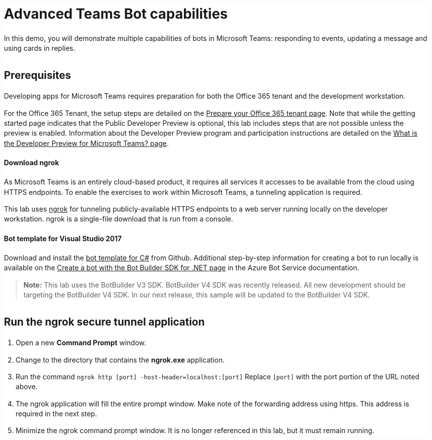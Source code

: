 # Advanced Teams Bot capabilities

In this demo, you will demonstrate multiple capabilities of bots in Microsoft Teams: responding to events, updating a message and using cards in replies.

## Prerequisites

Developing apps for Microsoft Teams requires preparation for both the Office 365 tenant and the development workstation.

For the Office 365 Tenant, the setup steps are detailed on the [Prepare your Office 365 tenant page](https://docs.microsoft.com/en-us/microsoftteams/platform/get-started/get-started-tenant). Note that while the getting started page indicates that the Public Developer Preview is optional, this lab includes steps that are not possible unless the preview is enabled. Information about the Developer Preview program and participation instructions are detailed on the [What is the Developer Preview for Microsoft Teams? page](https://docs.microsoft.com/en-us/microsoftteams/platform/resources/dev-preview/developer-preview-intro).

#### Download ngrok

As Microsoft Teams is an entirely cloud-based product, it requires all services it accesses to be available from the cloud using HTTPS endpoints. To enable the exercises to work within Microsoft Teams, a tunneling application is required.

This lab uses [ngrok](https://ngrok.com) for tunneling publicly-available HTTPS endpoints to a web server running locally on the developer workstation. ngrok is a single-file download that is run from a console.

#### Bot template for Visual Studio 2017

Download and install the [bot template for C#](https://github.com/Microsoft/BotFramework-Samples/tree/master/docs-samples/CSharp/Simple-LUIS-Notes-Sample/VSIX) from Github. Additional step-by-step information for creating a bot to run locally is available on the [Create a bot with the Bot Builder SDK for .NET page](https://docs.microsoft.com/en-us/azure/bot-service/dotnet/bot-builder-dotnet-quickstart?view=azure-bot-service-3.0) in the Azure Bot Service documentation.

  > **Note:** This lab uses the BotBuilder V3 SDK. BotBuilder V4 SDK was recently released. All new development should be targeting the BotBuilder V4 SDK. In our next release, this sample will be updated to the BotBuilder V4 SDK.

## Run the ngrok secure tunnel application

1. Open a new **Command Prompt** window.

1. Change to the directory that contains the **ngrok.exe** application.

1. Run the command `ngrok http [port] -host-header=localhost:[port]` Replace `[port]` with the port portion of the URL noted above.

1. The ngrok application will fill the entire prompt window. Make note of the forwarding address using https. This address is required in the next step.

1. Minimize the ngrok command prompt window. It is no longer referenced in this lab, but it must remain running.

